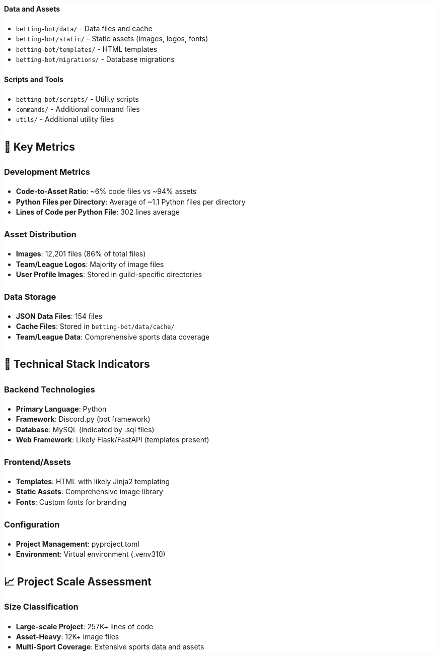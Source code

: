 #### Data and Assets
- `betting-bot/data/` - Data files and cache
- `betting-bot/static/` - Static assets (images, logos, fonts)
- `betting-bot/templates/` - HTML templates
- `betting-bot/migrations/` - Database migrations

#### Scripts and Tools
- `betting-bot/scripts/` - Utility scripts
- `commands/` - Additional command files
- `utils/` - Additional utility files

## 🎯 Key Metrics

### Development Metrics
- **Code-to-Asset Ratio**: ~6% code files vs ~94% assets
- **Python Files per Directory**: Average of ~1.1 Python files per directory
- **Lines of Code per Python File**: 302 lines average

### Asset Distribution
- **Images**: 12,201 files (86% of total files)
- **Team/League Logos**: Majority of image files
- **User Profile Images**: Stored in guild-specific directories

### Data Storage
- **JSON Data Files**: 154 files
- **Cache Files**: Stored in `betting-bot/data/cache/`
- **Team/League Data**: Comprehensive sports data coverage

## 🔧 Technical Stack Indicators

### Backend Technologies
- **Primary Language**: Python
- **Framework**: Discord.py (bot framework)
- **Database**: MySQL (indicated by .sql files)
- **Web Framework**: Likely Flask/FastAPI (templates present)

### Frontend/Assets
- **Templates**: HTML with likely Jinja2 templating
- **Static Assets**: Comprehensive image library
- **Fonts**: Custom fonts for branding

### Configuration
- **Project Management**: pyproject.toml
- **Environment**: Virtual environment (.venv310)

## 📈 Project Scale Assessment

### Size Classification
- **Large-scale Project**: 257K+ lines of code
- **Asset-Heavy**: 12K+ image files
- **Multi-Sport Coverage**: Extensive sports data and assets
